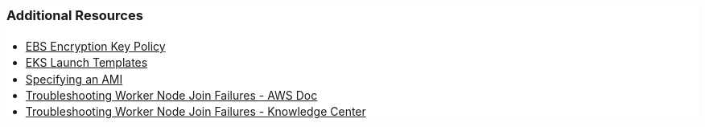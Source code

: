 ### Additional Resources

- [EBS Encryption Key Policy](https://docs.aws.amazon.com/autoscaling/ec2/userguide/key-policy-requirements-EBS-encryption.html#policy-example-cmk-access)
- [EKS Launch Templates](https://docs.aws.amazon.com/eks/latest/userguide/launch-templates.html)
- [Specifying an AMI](https://docs.aws.amazon.com/eks/latest/userguide/launch-templates.html#launch-template-custom-ami)
- [Troubleshooting Worker Node Join Failures - AWS Doc](https://docs.aws.amazon.com/eks/latest/userguide/troubleshooting.html#worker-node-fail)
- [Troubleshooting Worker Node Join Failures - Knowledge Center](https://repost.aws/knowledge-center/eks-worker-nodes-cluster)
